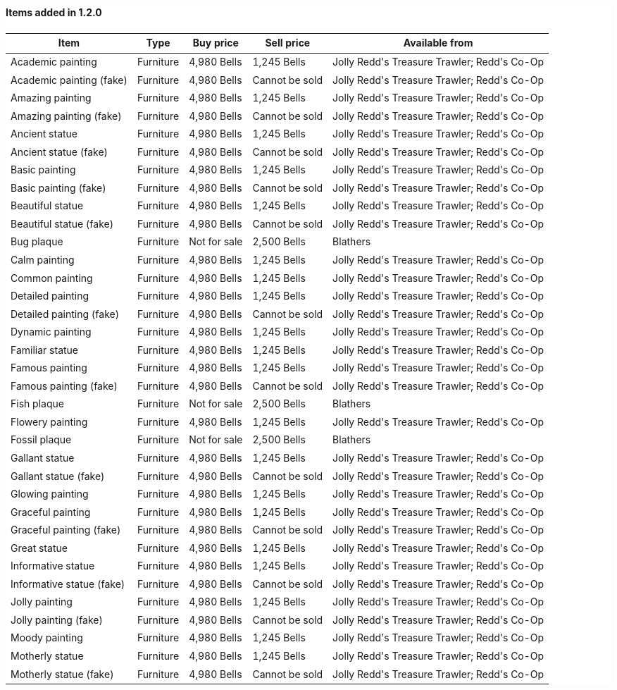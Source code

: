 #### Items added in 1.2.0

| Item                            | Type      |         Buy price | Sell price     | Available from          |
|---------------------------------|-----------|-------------------|----------------|-------------------------|
| Academic painting               | Furniture |       4,980 Bells |    1,245 Bells | Jolly Redd's Treasure Trawler; Redd's Co-Op |
| Academic painting (fake)        | Furniture |       4,980 Bells | Cannot be sold | Jolly Redd's Treasure Trawler; Redd's Co-Op |
| Amazing painting                | Furniture |       4,980 Bells |    1,245 Bells | Jolly Redd's Treasure Trawler; Redd's Co-Op |
| Amazing painting (fake)         | Furniture |       4,980 Bells | Cannot be sold | Jolly Redd's Treasure Trawler; Redd's Co-Op |
| Ancient statue                  | Furniture |       4,980 Bells |    1,245 Bells | Jolly Redd's Treasure Trawler; Redd's Co-Op |
| Ancient statue (fake)           | Furniture |       4,980 Bells | Cannot be sold | Jolly Redd's Treasure Trawler; Redd's Co-Op |
| Basic painting                  | Furniture |       4,980 Bells |    1,245 Bells | Jolly Redd's Treasure Trawler; Redd's Co-Op |
| Basic painting (fake)           | Furniture |       4,980 Bells | Cannot be sold | Jolly Redd's Treasure Trawler; Redd's Co-Op |
| Beautiful statue                | Furniture |       4,980 Bells |    1,245 Bells | Jolly Redd's Treasure Trawler; Redd's Co-Op |
| Beautiful statue (fake)         | Furniture |       4,980 Bells | Cannot be sold | Jolly Redd's Treasure Trawler; Redd's Co-Op |
| Bug plaque                      | Furniture |      Not for sale |    2,500 Bells | Blathers                                    |
| Calm painting                   | Furniture |       4,980 Bells |    1,245 Bells | Jolly Redd's Treasure Trawler; Redd's Co-Op |
| Common painting                 | Furniture |       4,980 Bells |    1,245 Bells | Jolly Redd's Treasure Trawler; Redd's Co-Op |
| Detailed painting               | Furniture |       4,980 Bells |    1,245 Bells | Jolly Redd's Treasure Trawler; Redd's Co-Op |
| Detailed painting (fake)        | Furniture |       4,980 Bells | Cannot be sold | Jolly Redd's Treasure Trawler; Redd's Co-Op |
| Dynamic painting                | Furniture |       4,980 Bells |    1,245 Bells | Jolly Redd's Treasure Trawler; Redd's Co-Op |
| Familiar statue                 | Furniture |       4,980 Bells |    1,245 Bells | Jolly Redd's Treasure Trawler; Redd's Co-Op |
| Famous painting                 | Furniture |       4,980 Bells |    1,245 Bells | Jolly Redd's Treasure Trawler; Redd's Co-Op |
| Famous painting (fake)          | Furniture |       4,980 Bells | Cannot be sold | Jolly Redd's Treasure Trawler; Redd's Co-Op |
| Fish plaque                     | Furniture |      Not for sale |    2,500 Bells | Blathers                                    |
| Flowery painting                | Furniture |       4,980 Bells |    1,245 Bells | Jolly Redd's Treasure Trawler; Redd's Co-Op |
| Fossil plaque                   | Furniture |      Not for sale |    2,500 Bells | Blathers                                    |
| Gallant statue                  | Furniture |       4,980 Bells |    1,245 Bells | Jolly Redd's Treasure Trawler; Redd's Co-Op |
| Gallant statue (fake)           | Furniture |       4,980 Bells | Cannot be sold | Jolly Redd's Treasure Trawler; Redd's Co-Op |
| Glowing painting                | Furniture |       4,980 Bells |    1,245 Bells | Jolly Redd's Treasure Trawler; Redd's Co-Op |
| Graceful painting               | Furniture |       4,980 Bells |    1,245 Bells | Jolly Redd's Treasure Trawler; Redd's Co-Op |
| Graceful painting (fake)        | Furniture |       4,980 Bells | Cannot be sold | Jolly Redd's Treasure Trawler; Redd's Co-Op |
| Great statue                    | Furniture |       4,980 Bells |    1,245 Bells | Jolly Redd's Treasure Trawler; Redd's Co-Op |
| Informative statue              | Furniture |       4,980 Bells |    1,245 Bells | Jolly Redd's Treasure Trawler; Redd's Co-Op |
| Informative statue (fake)       | Furniture |       4,980 Bells | Cannot be sold | Jolly Redd's Treasure Trawler; Redd's Co-Op |
| Jolly painting                  | Furniture |       4,980 Bells |    1,245 Bells | Jolly Redd's Treasure Trawler; Redd's Co-Op |
| Jolly painting (fake)           | Furniture |       4,980 Bells | Cannot be sold | Jolly Redd's Treasure Trawler; Redd's Co-Op |
| Moody painting                  | Furniture |       4,980 Bells |    1,245 Bells | Jolly Redd's Treasure Trawler; Redd's Co-Op |
| Motherly statue                 | Furniture |       4,980 Bells |    1,245 Bells | Jolly Redd's Treasure Trawler; Redd's Co-Op |
| Motherly statue (fake)          | Furniture |       4,980 Bells | Cannot be sold | Jolly Redd's Treasure Trawler; Redd's Co-Op |